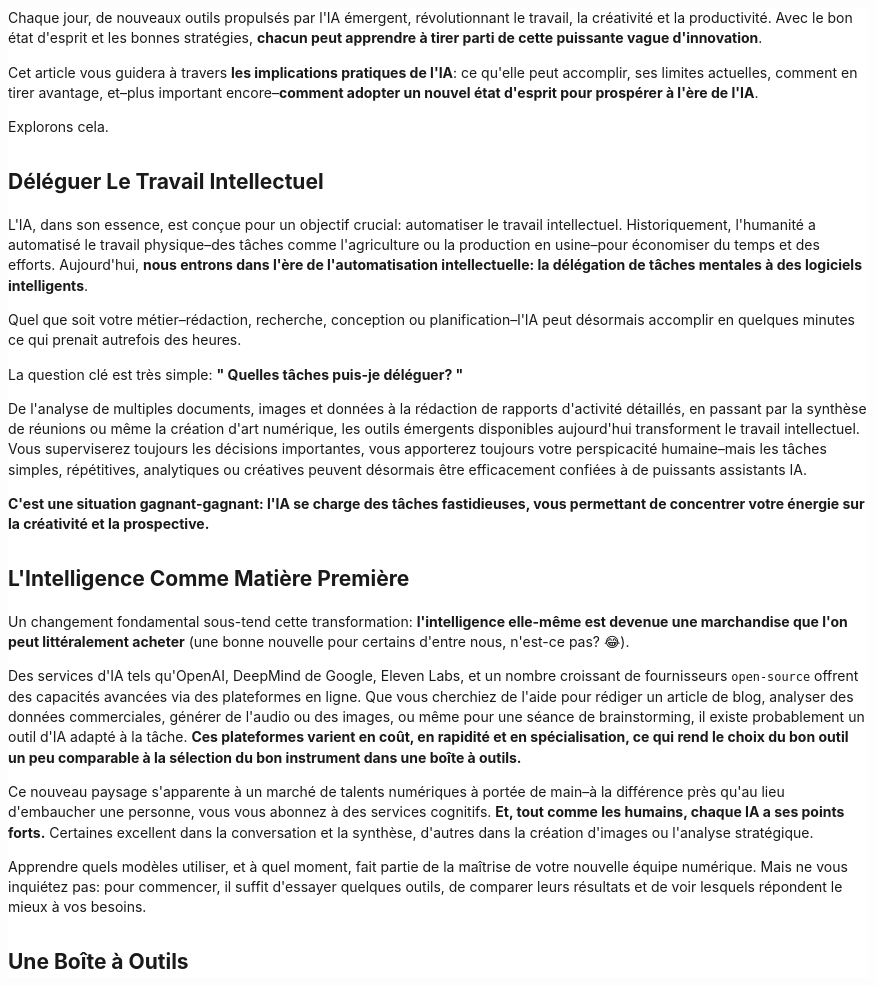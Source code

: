 Chaque jour, de nouveaux outils propulsés par l'IA émergent, révolutionnant le travail, la créativité et la productivité. Avec le bon état d'esprit et les bonnes stratégies, **chacun peut apprendre à tirer parti de cette puissante vague d'innovation**.

Cet article vous guidera à travers **les implications pratiques de l'IA**: ce qu'elle peut accomplir, ses limites actuelles, comment en tirer avantage, et–plus important encore–**comment adopter un nouvel état d'esprit pour prospérer à l'ère de l'IA**.

Explorons cela.

## Déléguer Le Travail Intellectuel

L'IA, dans son essence, est conçue pour un objectif crucial: automatiser le travail intellectuel. Historiquement, l'humanité a automatisé le travail physique–des tâches comme l'agriculture ou la production en usine–pour économiser du temps et des efforts. Aujourd'hui, **nous entrons dans l'ère de l'automatisation intellectuelle: la délégation de tâches mentales à des logiciels intelligents**.

Quel que soit votre métier–rédaction, recherche, conception ou planification–l'IA peut désormais accomplir en quelques minutes ce qui prenait autrefois des heures.

La question clé est très simple: **" Quelles tâches puis-je déléguer? "**

De l'analyse de multiples documents, images et données à la rédaction de rapports d'activité détaillés, en passant par la synthèse de réunions ou même la création d'art numérique, les outils émergents disponibles aujourd'hui transforment le travail intellectuel. Vous superviserez toujours les décisions importantes, vous apporterez toujours votre perspicacité humaine–mais les tâches simples, répétitives, analytiques ou créatives peuvent désormais être efficacement confiées à de puissants assistants IA.

**C'est une situation gagnant-gagnant: l'IA se charge des tâches fastidieuses, vous permettant de concentrer votre énergie sur la créativité et la prospective.**

## L'Intelligence Comme Matière Première

Un changement fondamental sous-tend cette transformation: **l'intelligence elle-même est devenue une marchandise que l'on peut littéralement acheter** (une bonne nouvelle pour certains d'entre nous, n'est-ce pas? 😂).

Des services d'IA tels qu'OpenAI, DeepMind de Google, Eleven Labs, et un nombre croissant de fournisseurs `open-source` offrent des capacités avancées via des plateformes en ligne. Que vous cherchiez de l'aide pour rédiger un article de blog, analyser des données commerciales, générer de l'audio ou des images, ou même pour une séance de brainstorming, il existe probablement un outil d'IA adapté à la tâche. **Ces plateformes varient en coût, en rapidité et en spécialisation, ce qui rend le choix du bon outil un peu comparable à la sélection du bon instrument dans une boîte à outils.**

Ce nouveau paysage s'apparente à un marché de talents numériques à portée de main–à la différence près qu'au lieu d'embaucher une personne, vous vous abonnez à des services cognitifs. **Et, tout comme les humains, chaque IA a ses points forts.** Certaines excellent dans la conversation et la synthèse, d'autres dans la création d'images ou l'analyse stratégique.

Apprendre quels modèles utiliser, et à quel moment, fait partie de la maîtrise de votre nouvelle équipe numérique. Mais ne vous inquiétez pas: pour commencer, il suffit d'essayer quelques outils, de comparer leurs résultats et de voir lesquels répondent le mieux à vos besoins.

## Une Boîte à Outils
